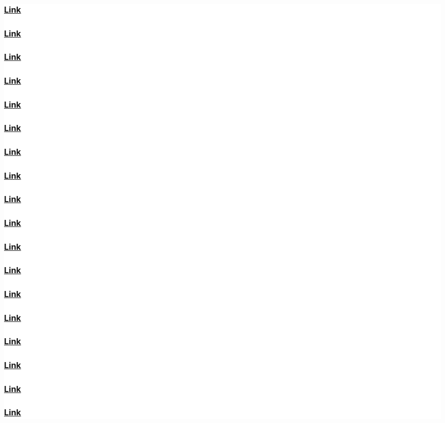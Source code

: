 ### [Link](https://images.dog.ceo/breeds/saluki/n02091831_8028.jpg)
### [Link](https://images.dog.ceo/breeds/saluki/n02091831_8160.jpg)
### [Link](https://images.dog.ceo/breeds/saluki/n02091831_8223.jpg)
### [Link](https://images.dog.ceo/breeds/saluki/n02091831_8401.jpg)
### [Link](https://images.dog.ceo/breeds/saluki/n02091831_8404.jpg)
### [Link](https://images.dog.ceo/breeds/saluki/n02091831_843.jpg)
### [Link](https://images.dog.ceo/breeds/saluki/n02091831_848.jpg)
### [Link](https://images.dog.ceo/breeds/saluki/n02091831_8633.jpg)
### [Link](https://images.dog.ceo/breeds/saluki/n02091831_878.jpg)
### [Link](https://images.dog.ceo/breeds/saluki/n02091831_8843.jpg)
### [Link](https://images.dog.ceo/breeds/saluki/n02091831_8847.jpg)
### [Link](https://images.dog.ceo/breeds/saluki/n02091831_9190.jpg)
### [Link](https://images.dog.ceo/breeds/saluki/n02091831_9263.jpg)
### [Link](https://images.dog.ceo/breeds/saluki/n02091831_956.jpg)
### [Link](https://images.dog.ceo/breeds/saluki/n02091831_961.jpg)
### [Link](https://images.dog.ceo/breeds/saluki/n02091831_97.jpg)
### [Link](https://images.dog.ceo/breeds/saluki/n02091831_9731.jpg)
### [Link](https://images.dog.ceo/breeds/saluki/n02091831_9856.jpg)